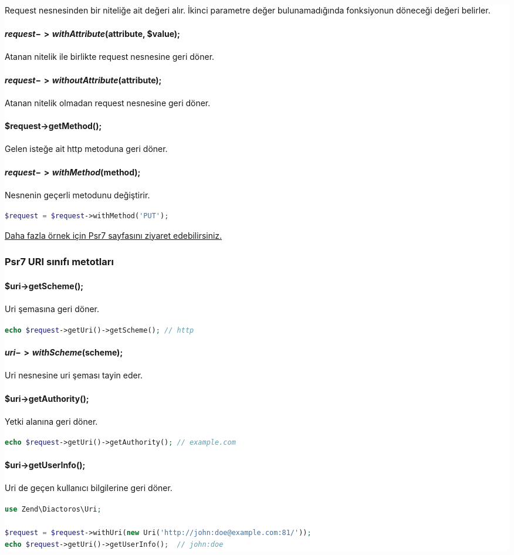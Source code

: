 Request nesnesinden bir niteliğe ait değeri alır. İkinci parametre değer bulunamadığında fonksiyonun döneceği değeri belirler.

#### $request->withAttribute($attribute, $value);

Atanan nitelik ile birlikte request nesnesine geri döner.

#### $request->withoutAttribute($attribute);

Atanan nitelik olmadan request nesnesine geri döner.

#### $request->getMethod();

Gelen isteğe ait http metoduna geri döner.

#### $request->withMethod($method);

Nesnenin geçerli metodunu değiştirir.

```php
$request = $request->withMethod('PUT');
```

<a href="https://www.php-fig.org/psr/psr-7/">Daha fazla örnek için Psr7 sayfasını ziyaret edebilirsiniz.</a>

### Psr7 URI sınıfı metotları


#### $uri->getScheme();

Uri şemasına geri döner.

```php
echo $request->getUri()->getScheme(); // http
```

#### $uri->withScheme($scheme);

Uri nesnesine uri şeması tayin eder.

#### $uri->getAuthority();

Yetki alanına geri döner.

```php
echo $request->getUri()->getAuthority(); // example.com
```

#### $uri->getUserInfo();

Uri de geçen kullanıcı bilgilerine geri döner.

```php
use Zend\Diactoros\Uri;

$request = $request->withUri(new Uri('http://john:doe@example.com:81/'));
echo $request->getUri()->getUserInfo();  // john:doe
```

